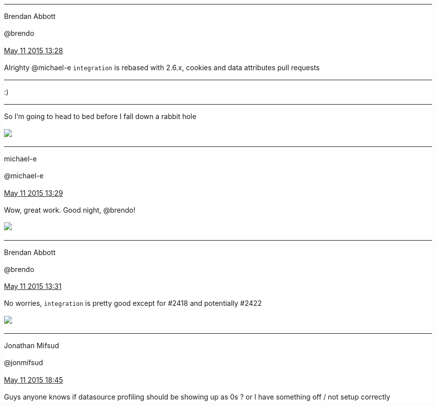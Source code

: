 ____

Brendan Abbott

@brendo

[May 11 2015
13:28](https://gitter.im/symphonycms/symphony-2?at=5550ae8106b6d53875d36bf2)

Alrighty @michael-e `integration` is rebased with 2.6.x, cookies and data
attributes pull requests

____

:)

____

So I’m going to head to bed before I fall down a rabbit hole

![](https://avatars2.githubusercontent.com/u/40072?v=3&s=30)

____

michael-e

@michael-e

[May 11 2015
13:29](https://gitter.im/symphonycms/symphony-2?at=5550aeae06b6d53875d36bf6)

Wow, great work. Good night, @brendo!

![](https://avatars2.githubusercontent.com/u/69268?v=3&s=30)

____

Brendan Abbott

@brendo

[May 11 2015
13:31](https://gitter.im/symphonycms/symphony-2?at=5550af1c152036ea3b12b1ce)

No worries, `integration` is pretty good except for #2418 and potentially
#2422

![](https://avatars1.githubusercontent.com/u/859775?v=3&s=30)

____

Jonathan Mifsud

@jonmifsud

[May 11 2015
18:45](https://gitter.im/symphonycms/symphony-2?at=5550f8b5f853e7f14c2b6751)

Guys anyone knows if datasource profiling should be showing up as 0s ? or I
have something off / not setup correctly
